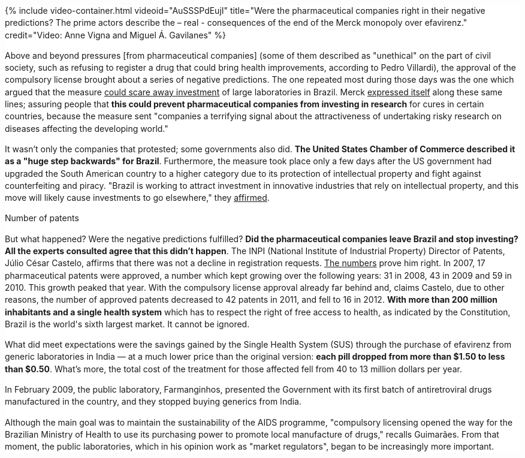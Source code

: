 {% include video-container.html videoid="AuSSSPdEujI" title="Were the pharmaceutical companies right in their negative predictions? The prime actors describe the – real - consequences of the end of the Merck monopoly over efavirenz." credit="Video: Anne Vigna and Miguel Á. Gavilanes" %}

Above and beyond pressures [from pharmaceutical companies] (some of them described as "unethical" on the part of civil society, such as refusing to register a drug that could bring health improvements, according to Pedro Villardi), the approval of the compulsory license brought about a series of negative predictions. The one repeated most during those days was the one which argued that the measure [could scare away investment](http://www.elmundo.es/elmundosalud/2007/05/04/hepatitissida/1178295095.html) of large laboratories in Brazil. Merck [expressed itself](http://news.bbc.co.uk/2/hi/americas/6626073.stm) along these same lines; assuring people that **this could prevent pharmaceutical companies from investing in research** for cures in certain countries, because the measure sent "companies a terrifying signal about the attractiveness of undertaking risky research on diseases affecting the developing world."

It wasn’t only the companies that protested; some governments also did. **The United States Chamber of Commerce described it as a "huge step backwards" for Brazil**. Furthermore, the measure took place only a few days after the US government had upgraded the South American country to a higher category due to its protection of intellectual property and fight against counterfeiting and piracy. "Brazil is working to attract investment in innovative industries that rely on intellectual property, and this move will likely cause investments to go elsewhere," they [affirmed](http://www.bloomberg.com/apps/news?pid=newsarchive&sid=aAHMaYgcQA4o).

<div class="graph-container-right">
  <div class="graph-container">
    <div id="patents-graph" class="bar-graph" data-lang="en"></div>
    <p class="graph-container-caption">Number of patents</p>
  </div>
</div>

But what happened? Were the negative predictions fulfilled? **Did the pharmaceutical companies leave Brazil and stop investing? All the experts consulted agree that this didn’t happen**. The INPI (National Institute of Industrial Property) Director of Patents, Júlio César Castelo, affirms that there was not a decline in registration requests. [The numbers](http://www.inpi.gov.br/portal/artigo/estatisticas) prove him right. In 2007, 17 pharmaceutical patents were approved, a number which kept growing over the following years: 31 in 2008, 43 in 2009 and 59 in 2010. This growth peaked that year. With the compulsory license approval already far behind and, claims Castelo, due to other reasons, the number of approved patents decreased to 42 patents in 2011, and fell to 16 in 2012. **With more than 200 million inhabitants and a single health system** which has to respect the right of free access to health, as indicated by the Constitution, Brazil is the world's sixth largest market. It cannot be ignored.

What did meet expectations were the savings gained by the Single Health System (SUS) through the purchase of efavirenz from generic laboratories in India — at a much lower price than the original version: **each pill dropped from more than $1.50 to less than $0.50**. What’s more, the total cost of the treatment for those affected fell from 40 to 13 million dollars per year.

In February 2009, the public laboratory, Farmanginhos, presented the Government with its first batch of antiretroviral drugs manufactured in the country, and they stopped buying generics from India.

Although the main goal was to maintain the sustainability of the AIDS programme, "compulsory licensing opened the way for the Brazilian Ministry of Health to use its purchasing power to promote local manufacture of drugs," recalls Guimarães. From that moment, the public laboratories, which in his opinion work as "market regulators", began to be increasingly more important.
